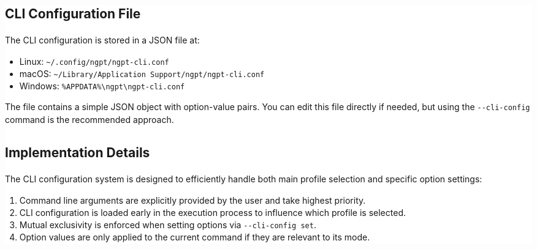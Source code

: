 ## CLI Configuration File

The CLI configuration is stored in a JSON file at:

- Linux: `~/.config/ngpt/ngpt-cli.conf`
- macOS: `~/Library/Application Support/ngpt/ngpt-cli.conf`
- Windows: `%APPDATA%\ngpt\ngpt-cli.conf`

The file contains a simple JSON object with option-value pairs. You can edit this file directly if needed, but using the `--cli-config` command is the recommended approach.

## Implementation Details

The CLI configuration system is designed to efficiently handle both main profile selection and specific option settings:

1. Command line arguments are explicitly provided by the user and take highest priority.
2. CLI configuration is loaded early in the execution process to influence which profile is selected.
3. Mutual exclusivity is enforced when setting options via `--cli-config set`.
4. Option values are only applied to the current command if they are relevant to its mode. 